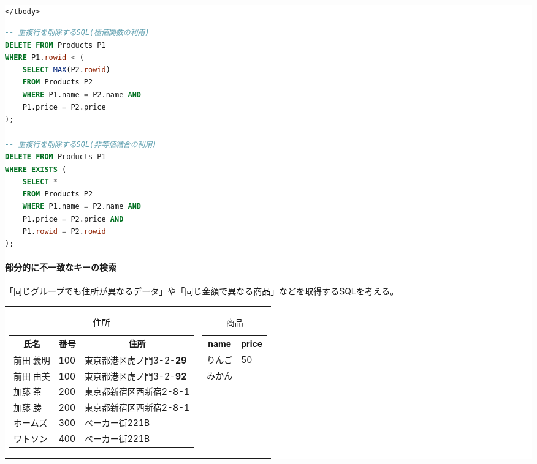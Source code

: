 	</tbody>
</table>

```sql
-- 重複行を削除するSQL(極値関数の利用)
DELETE FROM Products P1
WHERE P1.rowid < (
    SELECT MAX(P2.rowid)
    FROM Products P2
    WHERE P1.name = P2.name AND
    P1.price = P2.price
);

-- 重複行を削除するSQL(非等値結合の利用)
DELETE FROM Products P1
WHERE EXISTS (
    SELECT * 
    FROM Products P2
    WHERE P1.name = P2.name AND
    P1.price = P2.price AND
    P1.rowid = P2.rowid
);
```

<div style="page-break-before:always"></div>

#### 部分的に不一致なキーの検索

「同じグループでも住所が異なるデータ」や「同じ金額で異なる商品」などを取得するSQLを考える。

<table>
    <tr>
        <td>
            <table>
                <caption>住所</caption>
                <thead>
                    <tr>
                        <th>氏名</th>
                        <th>番号</th>
                        <th>住所</th>
                    </tr>
                </thead>
                <tbody>
                    <tr><td>前田 義明</td><td>100</td><td>東京都港区虎ノ門3-2-<b>29</td></tr>
                    <tr><td>前田 由美</td><td>100</td><td>東京都港区虎ノ門3-2-<b>92</td></tr>
                    <tr><td>加藤 茶</td><td>200</td><td>東京都新宿区西新宿2-8-1</td></tr>
                    <tr><td>加藤 勝</td><td>200</td><td>東京都新宿区西新宿2-8-1</td></tr>
                    <tr><td>ホームズ</td><td>300</td><td>ベーカー街221B</td></tr>
                    <tr><td>ワトソン</td><td>400</td><td>ベーカー街221B</td></tr>
                </tbody>
            </table>
        </td>
        <td>
            <table>
                <caption>商品</caption>
                <tbody>
                    <tr>
                        <th><u>name</th>
                        <th>price</th>
                    </tr>
                    <tr>
                        <td>りんご</td>
                        <td>50</td>
                    </tr>
                    <tr>
                        <td>みかん</td>